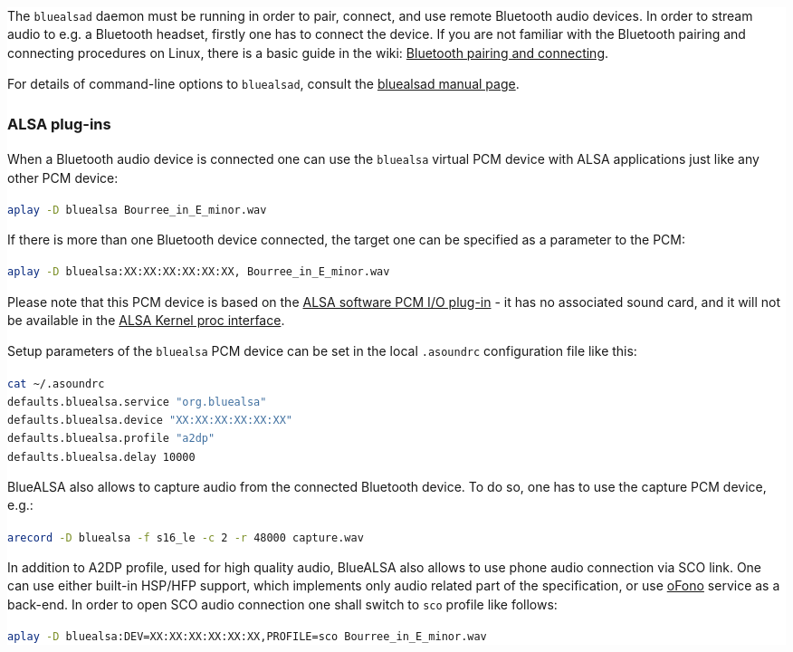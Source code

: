 The `bluealsad` daemon must be running in order to pair, connect, and use
remote Bluetooth audio devices. In order to stream audio to e.g. a Bluetooth
headset, firstly one has to connect the device. If you are not familiar with
the Bluetooth pairing and connecting procedures on Linux, there is a basic
guide in the wiki:
[Bluetooth pairing and connecting](https://github.com/arkq/bluez-alsa/wiki/Bluetooth-Pairing-And-Connecting).

For details of command-line options to `bluealsad`, consult the [bluealsad
manual page](doc/bluealsad.8.rst).

### ALSA plug-ins

When a Bluetooth audio device is connected one can use the `bluealsa`
virtual PCM device with ALSA applications just like any other PCM device:

```sh
aplay -D bluealsa Bourree_in_E_minor.wav
```

If there is more than one Bluetooth device connected, the target one can be
specified as a parameter to the PCM:

```sh
aplay -D bluealsa:XX:XX:XX:XX:XX:XX, Bourree_in_E_minor.wav
```

Please note that this PCM device is based on the [ALSA software PCM I/O
plug-in][] - it has no associated sound card, and it will not be available in
the [ALSA Kernel proc interface][].

[ALSA software PCM I/O plug-in]: https://www.alsa-project.org/alsa-doc/alsa-lib/pcm_external_plugins.html
[ALSA Kernel proc interface]: https://www.kernel.org/doc/html/latest/sound/designs/procfile.html

Setup parameters of the `bluealsa` PCM device can be set in the local
`.asoundrc` configuration file like this:

```sh
cat ~/.asoundrc
defaults.bluealsa.service "org.bluealsa"
defaults.bluealsa.device "XX:XX:XX:XX:XX:XX"
defaults.bluealsa.profile "a2dp"
defaults.bluealsa.delay 10000
```

BlueALSA also allows to capture audio from the connected Bluetooth device. To
do so, one has to use the capture PCM device, e.g.:

```sh
arecord -D bluealsa -f s16_le -c 2 -r 48000 capture.wav
```

In addition to A2DP profile, used for high quality audio, BlueALSA also allows
to use phone audio connection via SCO link. One can use either built-in HSP/HFP
support, which implements only audio related part of the specification, or use
[oFono][] service as a back-end. In order to open SCO audio connection one
shall switch to `sco` profile like follows:

[oFono]: https://01.org/ofono

```sh
aplay -D bluealsa:DEV=XX:XX:XX:XX:XX:XX,PROFILE=sco Bourree_in_E_minor.wav
```


[BlueZ]: http://www.bluez.org/
[ALSA]: https://www.alsa-project.org/
[PipeWire]: https://pipewire.org/
[PulseAudio]: https://www.freedesktop.org/wiki/Software/PulseAudio
[bluez-alsa project wiki]: https://github.com/arkq/bluez-alsa/wiki
[asoundrc on-line documentation]: https://www.alsa-project.org/main/index.php/Asoundrc
[NEWS]: NEWS
[CONTRIBUTING]: CONTRIBUTING.md
[TROUBLESHOOTING]: TROUBLESHOOTING.md
[manual pages]: doc/
[commit history]: https://github.com/arkq/bluez-alsa/commits/master/
[previous issues]: https://github.com/arkq/bluez-alsa/issues
[wiki]: https://github.com/arkq/bluez-alsa/wiki
[bluez-alsa GitHub issue reporting template]: https://github.com/arkq/bluez-alsa/issues/new/choose
[Semantic Versioning]: https://semver.org/